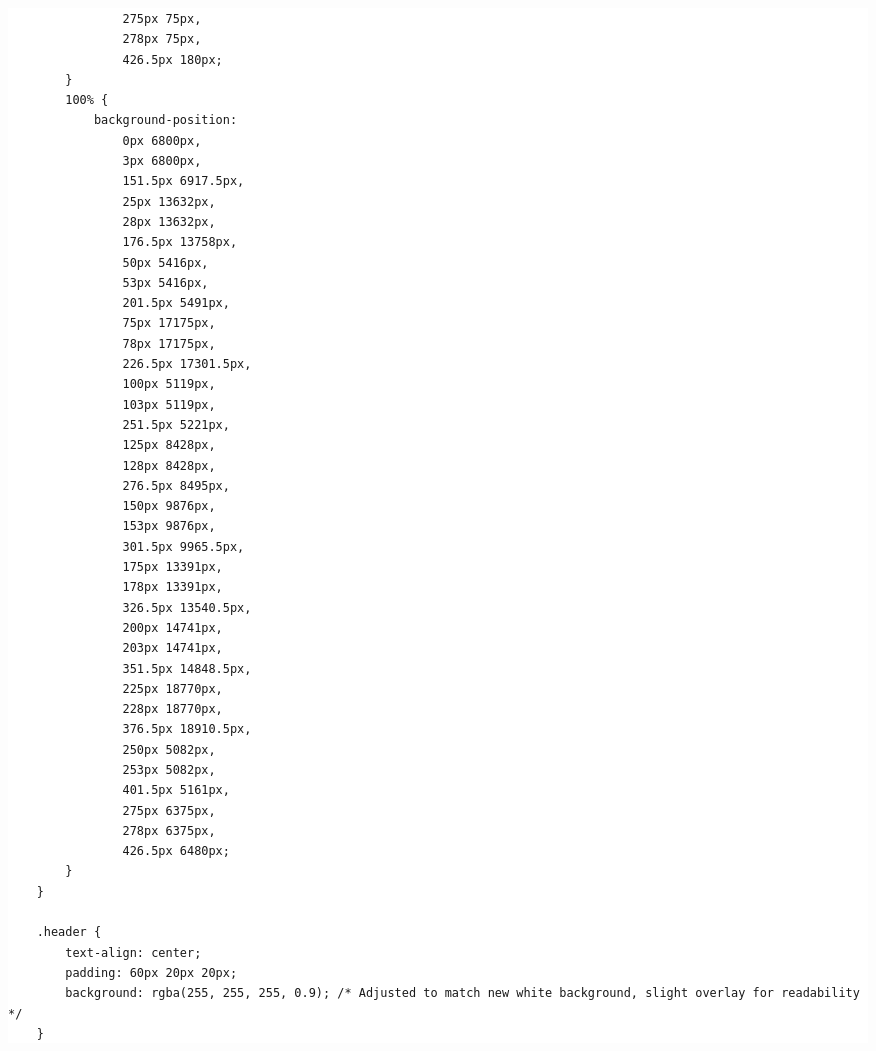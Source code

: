                     275px 75px,
                    278px 75px,
                    426.5px 180px;
            }
            100% {
                background-position:
                    0px 6800px,
                    3px 6800px,
                    151.5px 6917.5px,
                    25px 13632px,
                    28px 13632px,
                    176.5px 13758px,
                    50px 5416px,
                    53px 5416px,
                    201.5px 5491px,
                    75px 17175px,
                    78px 17175px,
                    226.5px 17301.5px,
                    100px 5119px,
                    103px 5119px,
                    251.5px 5221px,
                    125px 8428px,
                    128px 8428px,
                    276.5px 8495px,
                    150px 9876px,
                    153px 9876px,
                    301.5px 9965.5px,
                    175px 13391px,
                    178px 13391px,
                    326.5px 13540.5px,
                    200px 14741px,
                    203px 14741px,
                    351.5px 14848.5px,
                    225px 18770px,
                    228px 18770px,
                    376.5px 18910.5px,
                    250px 5082px,
                    253px 5082px,
                    401.5px 5161px,
                    275px 6375px,
                    278px 6375px,
                    426.5px 6480px;
            }
        }

        .header {
            text-align: center;
            padding: 60px 20px 20px;
            background: rgba(255, 255, 255, 0.9); /* Adjusted to match new white background, slight overlay for readability */
        }
